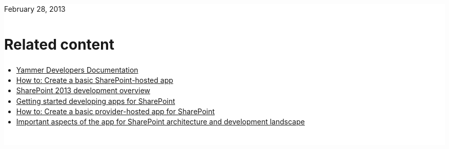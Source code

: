 <div>February 28, 2013</div>
</td>
</tr>
</tbody>
</table>
</div>
</div>
<h1 class="heading">Related content</h1>
<div class="section" id="sectionSection8">
<ul>
<li>
<div><a href="http://developer.yammer.com/documentation/" target="_blank">Yammer Developers Documentation</a></div>
</li><li>
<div><a href="http://msdn.microsoft.com/library/1b992485-6efe-4ea4-a18c-221689b0b66f.aspx" target="_blank">How to: Create a basic SharePoint-hosted app</a></div>
</li><li>
<div><a href="http://msdn.microsoft.com/library/f86e2695-4d7a-4fc5-bc23-689de96c4b06.aspx" target="_blank">SharePoint 2013 development overview</a></div>
</li><li>
<div><a href="http://msdn.microsoft.com/library/d07e0a13-1e74-4128-857a-513dedbfef33.aspx" target="_blank">Getting started developing apps for SharePoint</a></div>
</li><li>
<div><a href="http://msdn.microsoft.com/library/3038dd73-41ee-436f-8c78-ef8e6869bf7b.aspx" target="_blank">How to: Create a basic provider-hosted app for SharePoint</a></div>
</li><li>
<div><a href="http://msdn.microsoft.com/library/ae96572b-8f06-4fd3-854f-fc312f7f2d88.aspx" target="_blank">Important aspects of the app for SharePoint architecture and development landscape</a></div>
</li></ul>
</div>
</div>
</div>
<p>&nbsp;</p>

